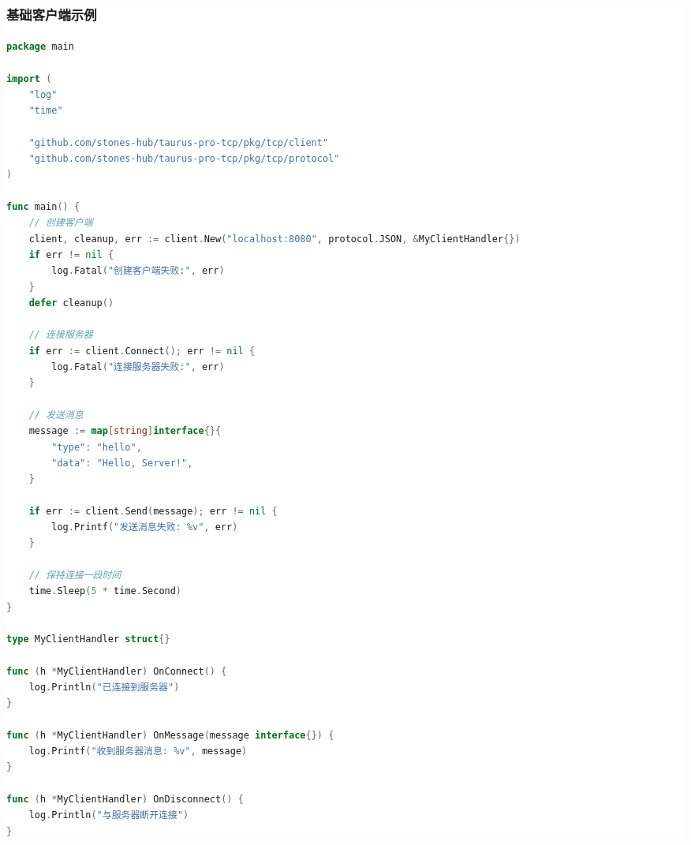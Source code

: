 ### 基础客户端示例

```go
package main

import (
    "log"
    "time"
    
    "github.com/stones-hub/taurus-pro-tcp/pkg/tcp/client"
    "github.com/stones-hub/taurus-pro-tcp/pkg/tcp/protocol"
)

func main() {
    // 创建客户端
    client, cleanup, err := client.New("localhost:8080", protocol.JSON, &MyClientHandler{})
    if err != nil {
        log.Fatal("创建客户端失败:", err)
    }
    defer cleanup()
    
    // 连接服务器
    if err := client.Connect(); err != nil {
        log.Fatal("连接服务器失败:", err)
    }
    
    // 发送消息
    message := map[string]interface{}{
        "type": "hello",
        "data": "Hello, Server!",
    }
    
    if err := client.Send(message); err != nil {
        log.Printf("发送消息失败: %v", err)
    }
    
    // 保持连接一段时间
    time.Sleep(5 * time.Second)
}

type MyClientHandler struct{}

func (h *MyClientHandler) OnConnect() {
    log.Println("已连接到服务器")
}

func (h *MyClientHandler) OnMessage(message interface{}) {
    log.Printf("收到服务器消息: %v", message)
}

func (h *MyClientHandler) OnDisconnect() {
    log.Println("与服务器断开连接")
}
```
